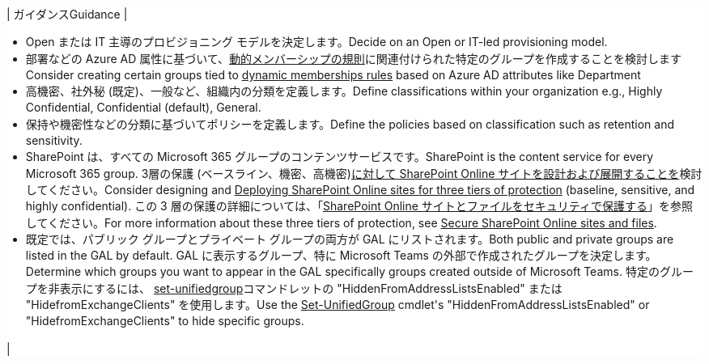 | <span data-ttu-id="94a9e-421">ガイダンス</span><span class="sxs-lookup"><span data-stu-id="94a9e-421">Guidance</span></span> |<ul><li><span data-ttu-id="94a9e-422">Open または IT 主導のプロビジョニング モデルを決定します。</span><span class="sxs-lookup"><span data-stu-id="94a9e-422">Decide on an Open or IT-led provisioning model.</span></span></li><li> <span data-ttu-id="94a9e-423">部署などの Azure AD 属性に基づいて、[動的メンバーシップの規則](https://docs.microsoft.com/azure/active-directory/users-groups-roles/groups-dynamic-membership)に関連付けられた特定のグループを作成することを検討します</span><span class="sxs-lookup"><span data-stu-id="94a9e-423">Consider creating certain groups tied to [dynamic memberships rules](https://docs.microsoft.com/azure/active-directory/users-groups-roles/groups-dynamic-membership) based on Azure AD attributes like Department</span></span></li><li> <span data-ttu-id="94a9e-424">高機密、社外秘 (既定)、一般など、組織内の分類を定義します。</span><span class="sxs-lookup"><span data-stu-id="94a9e-424">Define classifications within your organization e.g., Highly Confidential, Confidential (default), General.</span></span></li><li>  <span data-ttu-id="94a9e-425">保持や機密性などの分類に基づいてポリシーを定義します。</span><span class="sxs-lookup"><span data-stu-id="94a9e-425">Define the policies based on classification such as retention and sensitivity.</span></span></li><li> <span data-ttu-id="94a9e-426">SharePoint は、すべての Microsoft 365 グループのコンテンツサービスです。</span><span class="sxs-lookup"><span data-stu-id="94a9e-426">SharePoint is the content service for every Microsoft 365 group.</span></span> <span data-ttu-id="94a9e-427">3層の保護 (ベースライン、機密、高機密)[に対して SharePoint Online サイトを設計および展開することを](https://docs.microsoft.com/office365/enterprise/deploy-sharepoint-online-sites-for-three-tiers-of-protection)検討してください。</span><span class="sxs-lookup"><span data-stu-id="94a9e-427">Consider designing and [Deploying SharePoint Online sites for three tiers of protection](https://docs.microsoft.com/office365/enterprise/deploy-sharepoint-online-sites-for-three-tiers-of-protection) (baseline, sensitive, and highly confidential).</span></span> <span data-ttu-id="94a9e-428">この 3 層の保護の詳細については、「[SharePoint Online サイトとファイルをセキュリティで保護する](https://docs.microsoft.com/office365/enterprise/secure-sharepoint-online-sites-and-files)」を参照してください。</span><span class="sxs-lookup"><span data-stu-id="94a9e-428">For more information about these three tiers of protection, see [Secure SharePoint Online sites and files](https://docs.microsoft.com/office365/enterprise/secure-sharepoint-online-sites-and-files).</span></span></li><li> <span data-ttu-id="94a9e-429">既定では、パブリック グループとプライベート グループの両方が GAL にリストされます。</span><span class="sxs-lookup"><span data-stu-id="94a9e-429">Both public and private groups are listed in the GAL by default.</span></span> <span data-ttu-id="94a9e-430">GAL に表示するグループ、特に Microsoft Teams の外部で作成されたグループを決定します。</span><span class="sxs-lookup"><span data-stu-id="94a9e-430">Determine which groups you want to appear in the GAL specifically groups created outside of Microsoft Teams.</span></span>  <span data-ttu-id="94a9e-431">特定のグループを非表示にするには、 [set-unifiedgroup](https://technet.microsoft.com/library/mt238274(v=exchg.160).aspx)コマンドレットの "HiddenFromAddressListsEnabled" または "HidefromExchangeClients" を使用します。</span><span class="sxs-lookup"><span data-stu-id="94a9e-431">Use the [Set-UnifiedGroup](https://technet.microsoft.com/library/mt238274(v=exchg.160).aspx) cmdlet's "HiddenFromAddressListsEnabled" or "HidefromExchangeClients" to hide specific groups.</span></span></li></ul> |
